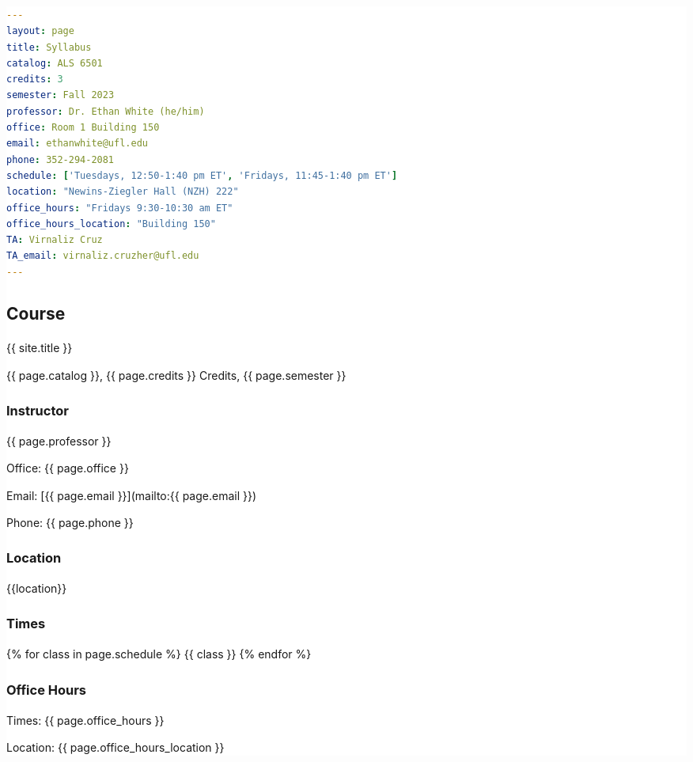```yaml
---
layout: page
title: Syllabus
catalog: ALS 6501
credits: 3
semester: Fall 2023
professor: Dr. Ethan White (he/him)
office: Room 1 Building 150
email: ethanwhite@ufl.edu
phone: 352-294-2081
schedule: ['Tuesdays, 12:50-1:40 pm ET', 'Fridays, 11:45-1:40 pm ET']
location: "Newins-Ziegler Hall (NZH) 222"
office_hours: "Fridays 9:30-10:30 am ET"
office_hours_location: "Building 150"
TA: Virnaliz Cruz
TA_email: virnaliz.cruzher@ufl.edu
---
```


## Course

{{ site.title }}

{{ page.catalog }}, {{ page.credits }} Credits, {{ page.semester }}

### Instructor

{{ page.professor }}

Office: {{ page.office }}

Email:
[{{ page.email }}](mailto:{{ page.email }})

Phone: {{ page.phone }}


### Location

{{location}}


### Times

{% for class in page.schedule %}
  {{ class }}
{% endfor %}


### Office Hours

Times: {{ page.office_hours }}

Location: {{ page.office_hours_location }}
